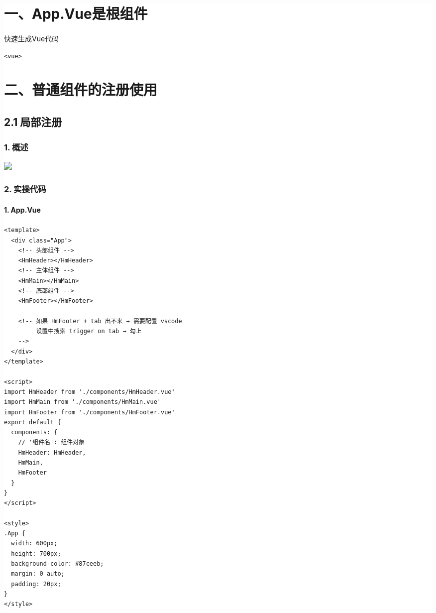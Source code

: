 # 一、App.Vue是根组件

快速生成Vue代码

`<vue>`



# 二、普通组件的注册使用

## 2.1 局部注册

### 1. 概述

![](/AllFiles/Vue3/03-组件化开发/Vue组件封装/Vue组件注册与使用/images/001.png)



### 2. 实操代码

#### 1. App.Vue

```vue
<template>
  <div class="App">
    <!-- 头部组件 -->
    <HmHeader></HmHeader>
    <!-- 主体组件 -->
    <HmMain></HmMain>
    <!-- 底部组件 -->
    <HmFooter></HmFooter>

    <!-- 如果 HmFooter + tab 出不来 → 需要配置 vscode
         设置中搜索 trigger on tab → 勾上
    -->
  </div>
</template>

<script>
import HmHeader from './components/HmHeader.vue'
import HmMain from './components/HmMain.vue'
import HmFooter from './components/HmFooter.vue'
export default {
  components: {
    // '组件名': 组件对象
    HmHeader: HmHeader,
    HmMain,
    HmFooter
  }
}
</script>

<style>
.App {
  width: 600px;
  height: 700px;
  background-color: #87ceeb;
  margin: 0 auto;
  padding: 20px;
}
</style>
```
